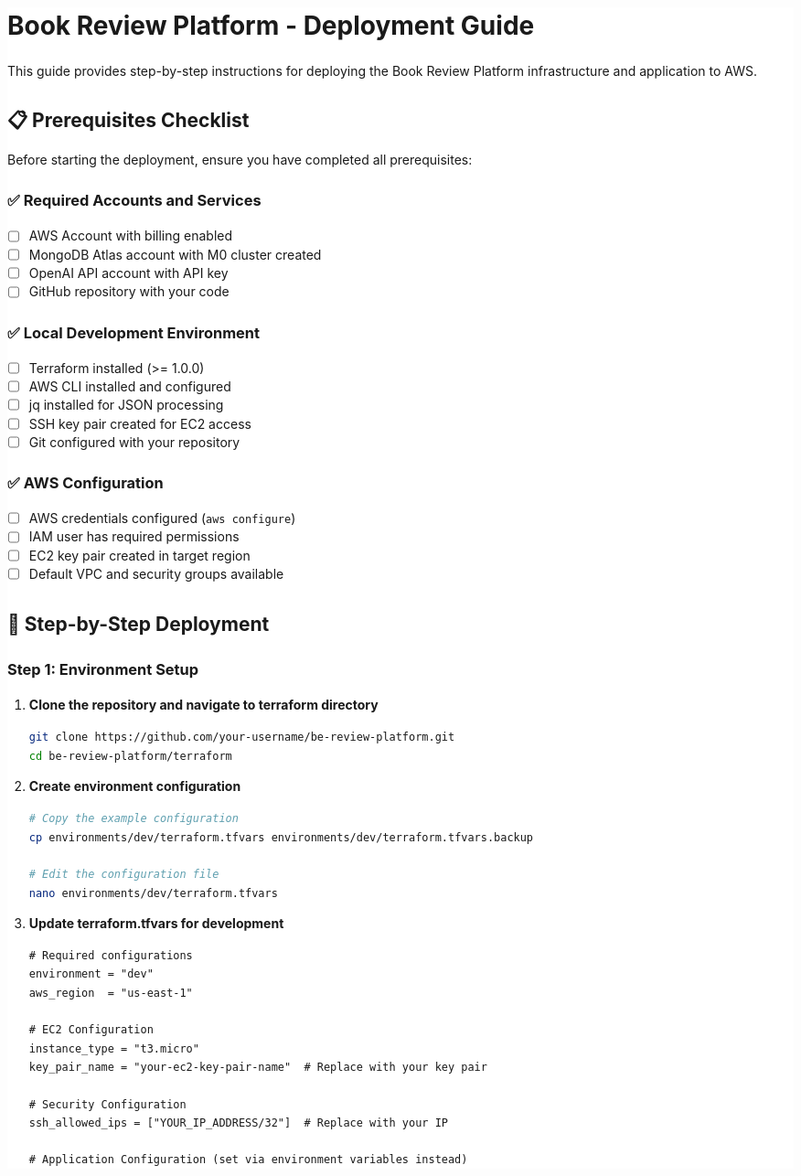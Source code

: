 # Book Review Platform - Deployment Guide

This guide provides step-by-step instructions for deploying the Book Review Platform infrastructure and application to AWS.

## 📋 Prerequisites Checklist

Before starting the deployment, ensure you have completed all prerequisites:

### ✅ Required Accounts and Services

- [ ] AWS Account with billing enabled
- [ ] MongoDB Atlas account with M0 cluster created
- [ ] OpenAI API account with API key
- [ ] GitHub repository with your code

### ✅ Local Development Environment

- [ ] Terraform installed (>= 1.0.0)
- [ ] AWS CLI installed and configured
- [ ] jq installed for JSON processing
- [ ] SSH key pair created for EC2 access
- [ ] Git configured with your repository

### ✅ AWS Configuration

- [ ] AWS credentials configured (`aws configure`)
- [ ] IAM user has required permissions
- [ ] EC2 key pair created in target region
- [ ] Default VPC and security groups available

## 🚀 Step-by-Step Deployment

### Step 1: Environment Setup

1. **Clone the repository and navigate to terraform directory**
   ```bash
   git clone https://github.com/your-username/be-review-platform.git
   cd be-review-platform/terraform
   ```

2. **Create environment configuration**
   ```bash
   # Copy the example configuration
   cp environments/dev/terraform.tfvars environments/dev/terraform.tfvars.backup
   
   # Edit the configuration file
   nano environments/dev/terraform.tfvars
   ```

3. **Update terraform.tfvars for development**
   ```hcl
   # Required configurations
   environment = "dev"
   aws_region  = "us-east-1"
   
   # EC2 Configuration
   instance_type = "t3.micro"
   key_pair_name = "your-ec2-key-pair-name"  # Replace with your key pair
   
   # Security Configuration
   ssh_allowed_ips = ["YOUR_IP_ADDRESS/32"]  # Replace with your IP
   
   # Application Configuration (set via environment variables instead)
   ```